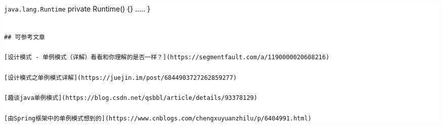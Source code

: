 ```java.lang.Runtime```
    private Runtime() {}
    .....
}
```

## 可参考文章

[设计模式 - 单例模式（详解）看看和你理解的是否一样？](https://segmentfault.com/a/1190000020608216)

[设计模式之单例模式详解](https://juejin.im/post/6844903727262859277)

[趣谈java单例模式](https://blog.csdn.net/qsbbl/article/details/93378129)

[由Spring框架中的单例模式想到的](https://www.cnblogs.com/chengxuyuanzhilu/p/6404991.html)